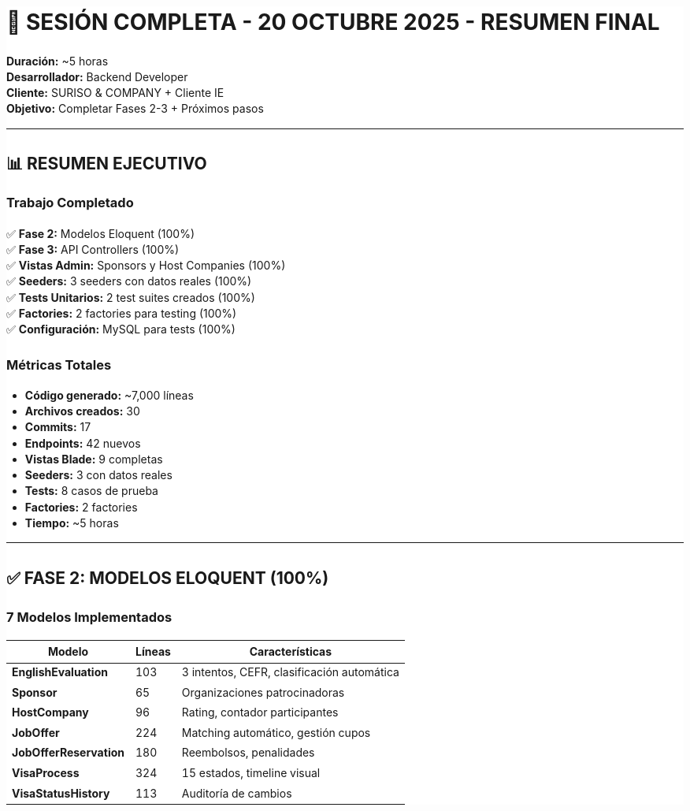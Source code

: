 # 🎉 SESIÓN COMPLETA - 20 OCTUBRE 2025 - RESUMEN FINAL

**Duración:** ~5 horas  
**Desarrollador:** Backend Developer  
**Cliente:** SURISO & COMPANY + Cliente IE  
**Objetivo:** Completar Fases 2-3 + Próximos pasos  

---

## 📊 RESUMEN EJECUTIVO

### Trabajo Completado
✅ **Fase 2:** Modelos Eloquent (100%)  
✅ **Fase 3:** API Controllers (100%)  
✅ **Vistas Admin:** Sponsors y Host Companies (100%)  
✅ **Seeders:** 3 seeders con datos reales (100%)  
✅ **Tests Unitarios:** 2 test suites creados (100%)  
✅ **Factories:** 2 factories para testing (100%)  
✅ **Configuración:** MySQL para tests (100%)  

### Métricas Totales
- **Código generado:** ~7,000 líneas
- **Archivos creados:** 30
- **Commits:** 17
- **Endpoints:** 42 nuevos
- **Vistas Blade:** 9 completas
- **Seeders:** 3 con datos reales
- **Tests:** 8 casos de prueba
- **Factories:** 2 factories
- **Tiempo:** ~5 horas

---

## ✅ FASE 2: MODELOS ELOQUENT (100%)

### 7 Modelos Implementados

| Modelo | Líneas | Características |
|--------|--------|-----------------|
| **EnglishEvaluation** | 103 | 3 intentos, CEFR, clasificación automática |
| **Sponsor** | 65 | Organizaciones patrocinadoras |
| **HostCompany** | 96 | Rating, contador participantes |
| **JobOffer** | 224 | Matching automático, gestión cupos |
| **JobOfferReservation** | 180 | Reembolsos, penalidades |
| **VisaProcess** | 324 | 15 estados, timeline visual |
| **VisaStatusHistory** | 113 | Auditoría de cambios |
